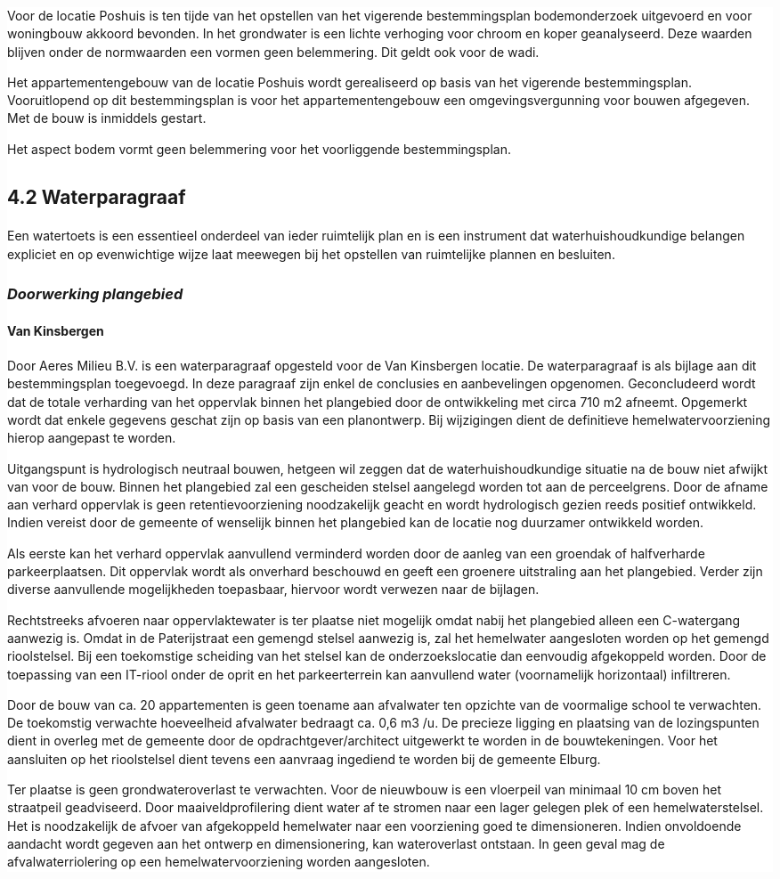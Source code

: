 Voor de locatie Poshuis is ten tijde van het opstellen van het vigerende bestemmingsplan bodemonderzoek uitgevoerd en voor woningbouw akkoord bevonden. In het grondwater is een lichte verhoging voor chroom en koper geanalyseerd. Deze waarden blijven onder de normwaarden een vormen geen belemmering. Dit geldt ook voor de wadi.

Het appartementengebouw van de locatie Poshuis wordt gerealiseerd op basis van het vigerende bestemmingsplan. Vooruitlopend op dit bestemmingsplan is voor het appartementengebouw een omgevingsvergunning voor bouwen afgegeven. Met de bouw is inmiddels gestart.

Het aspect bodem vormt geen belemmering voor het voorliggende bestemmingsplan.

## **4.2 Waterparagraaf**

Een watertoets is een essentieel onderdeel van ieder ruimtelijk plan en is een instrument dat waterhuishoudkundige belangen expliciet en op evenwichtige wijze laat meewegen bij het opstellen van ruimtelijke plannen en besluiten.

### *Doorwerking plangebied*

#### **Van Kinsbergen**

Door Aeres Milieu B.V. is een waterparagraaf opgesteld voor de Van Kinsbergen locatie. De waterparagraaf is als bijlage aan dit bestemmingsplan toegevoegd. In deze paragraaf zijn enkel de conclusies en aanbevelingen opgenomen. Geconcludeerd wordt dat de totale verharding van het oppervlak binnen het plangebied door de ontwikkeling met circa 710 m2 afneemt. Opgemerkt wordt dat enkele gegevens geschat zijn op basis van een planontwerp. Bij wijzigingen dient de definitieve hemelwatervoorziening hierop aangepast te worden.

Uitgangspunt is hydrologisch neutraal bouwen, hetgeen wil zeggen dat de waterhuishoudkundige situatie na de bouw niet afwijkt van voor de bouw. Binnen het plangebied zal een gescheiden stelsel aangelegd worden tot aan de perceelgrens. Door de afname aan verhard oppervlak is geen retentievoorziening noodzakelijk geacht en wordt hydrologisch gezien reeds positief ontwikkeld. Indien vereist door de gemeente of wenselijk binnen het plangebied kan de locatie nog duurzamer ontwikkeld worden.

Als eerste kan het verhard oppervlak aanvullend verminderd worden door de aanleg van een groendak of halfverharde parkeerplaatsen. Dit oppervlak wordt als onverhard beschouwd en geeft een groenere uitstraling aan het plangebied. Verder zijn diverse aanvullende mogelijkheden toepasbaar, hiervoor wordt verwezen naar de bijlagen.

Rechtstreeks afvoeren naar oppervlaktewater is ter plaatse niet mogelijk omdat nabij het plangebied alleen een C-watergang aanwezig is. Omdat in de Paterijstraat een gemengd stelsel aanwezig is, zal het hemelwater aangesloten worden op het gemengd rioolstelsel. Bij een toekomstige scheiding van het stelsel kan de onderzoekslocatie dan eenvoudig afgekoppeld worden. Door de toepassing van een IT-riool onder de oprit en het parkeerterrein kan aanvullend water (voornamelijk horizontaal) infiltreren.

Door de bouw van ca. 20 appartementen is geen toename aan afvalwater ten opzichte van de voormalige school te verwachten. De toekomstig verwachte hoeveelheid afvalwater bedraagt ca. 0,6 m3 /u. De precieze ligging en plaatsing van de lozingspunten dient in overleg met de gemeente door de opdrachtgever/architect uitgewerkt te worden in de bouwtekeningen. Voor het aansluiten op het rioolstelsel dient tevens een aanvraag ingediend te worden bij de gemeente Elburg.

Ter plaatse is geen grondwateroverlast te verwachten. Voor de nieuwbouw is een vloerpeil van minimaal 10 cm boven het straatpeil geadviseerd. Door maaiveldprofilering dient water af te stromen naar een lager gelegen plek of een hemelwaterstelsel. Het is noodzakelijk de afvoer van afgekoppeld hemelwater naar een voorziening goed te dimensioneren. Indien onvoldoende aandacht wordt gegeven aan het ontwerp en dimensionering, kan wateroverlast ontstaan. In geen geval mag de afvalwaterriolering op een hemelwatervoorziening worden aangesloten.

